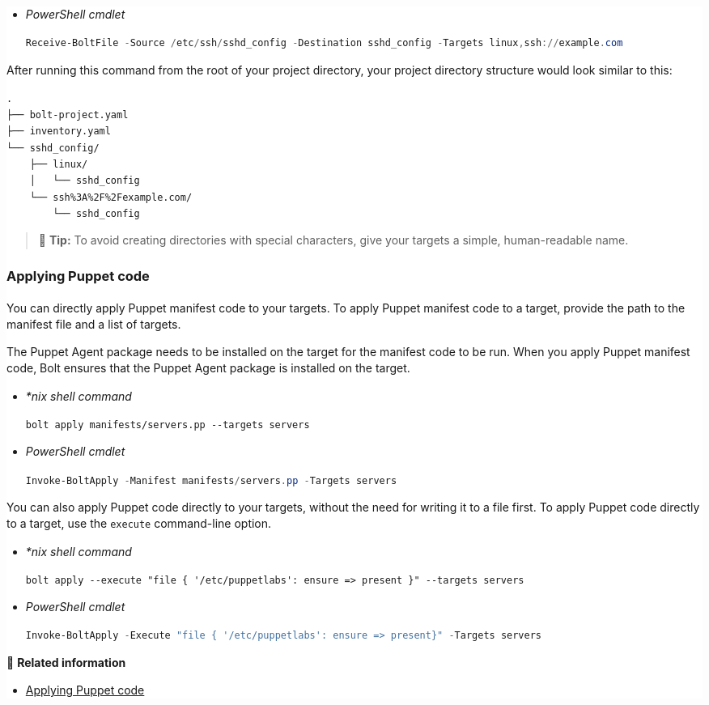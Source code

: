 - _PowerShell cmdlet_

  ```powershell
  Receive-BoltFile -Source /etc/ssh/sshd_config -Destination sshd_config -Targets linux,ssh://example.com
  ```

After running this command from the root of your project directory, your project
directory structure would look similar to this:

```shell
.
├── bolt-project.yaml
├── inventory.yaml
└── sshd_config/
    ├── linux/
    │   └── sshd_config
    └── ssh%3A%2F%2Fexample.com/
        └── sshd_config
```

> 🔩 **Tip:** To avoid creating directories with special characters, give your
> targets a simple, human-readable name.

### Applying Puppet code

You can directly apply Puppet manifest code to your targets. To apply Puppet
manifest code to a target, provide the path to the manifest file and a list
of targets.

The Puppet Agent package needs to be installed on the target for the manifest
code to be run. When you apply Puppet manifest code, Bolt ensures that the
Puppet Agent package is installed on the target.

- _\*nix shell command_

  ```shell
  bolt apply manifests/servers.pp --targets servers
  ```

- _PowerShell cmdlet_

  ```powershell
  Invoke-BoltApply -Manifest manifests/servers.pp -Targets servers
  ```

You can also apply Puppet code directly to your targets, without the need
for writing it to a file first. To apply Puppet code directly to a target,
use the `execute` command-line option.

- _\*nix shell command_

  ```shell
  bolt apply --execute "file { '/etc/puppetlabs': ensure => present }" --targets servers
  ```

- _PowerShell cmdlet_

  ```powershell
  Invoke-BoltApply -Execute "file { '/etc/puppetlabs': ensure => present}" -Targets servers
  ```

📖 **Related information**

- [Applying Puppet code](applying_manifest_blocks.md)
